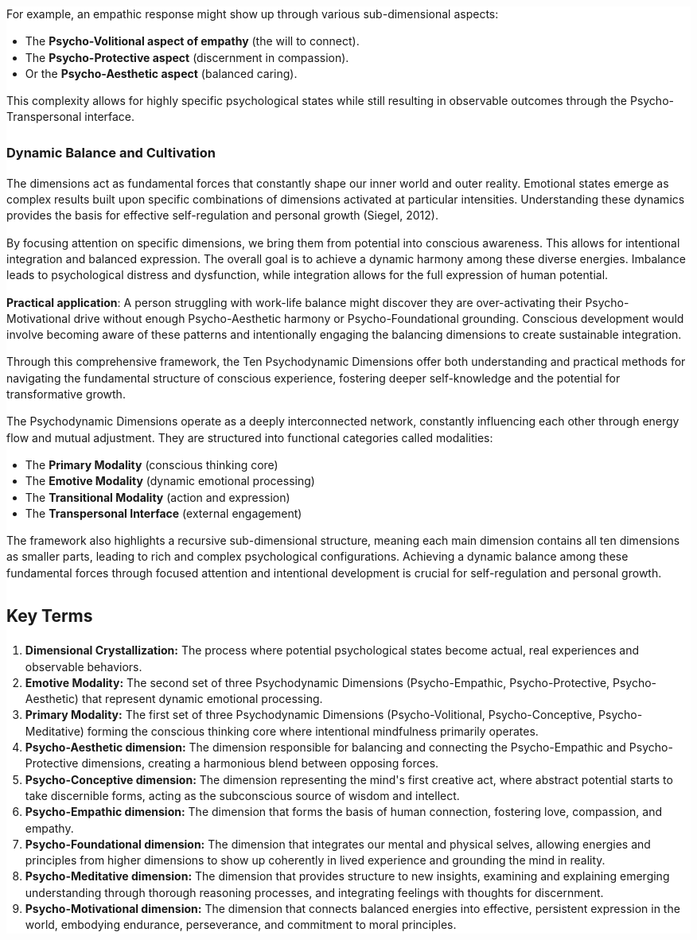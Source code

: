 For example, an empathic response might show up through various sub-dimensional aspects:
*   The **Psycho-Volitional aspect of empathy** (the will to connect).
*   The **Psycho-Protective aspect** (discernment in compassion).
*   Or the **Psycho-Aesthetic aspect** (balanced caring).

This complexity allows for highly specific psychological states while still resulting in observable outcomes through the Psycho-Transpersonal interface.

### Dynamic Balance and Cultivation
The dimensions act as fundamental forces that constantly shape our inner world and outer reality. Emotional states emerge as complex results built upon specific combinations of dimensions activated at particular intensities. Understanding these dynamics provides the basis for effective self-regulation and personal growth (Siegel, 2012).

By focusing attention on specific dimensions, we bring them from potential into conscious awareness. This allows for intentional integration and balanced expression. The overall goal is to achieve a dynamic harmony among these diverse energies. Imbalance leads to psychological distress and dysfunction, while integration allows for the full expression of human potential.

**Practical application**: A person struggling with work-life balance might discover they are over-activating their Psycho-Motivational drive without enough Psycho-Aesthetic harmony or Psycho-Foundational grounding. Conscious development would involve becoming aware of these patterns and intentionally engaging the balancing dimensions to create sustainable integration.

Through this comprehensive framework, the Ten Psychodynamic Dimensions offer both understanding and practical methods for navigating the fundamental structure of conscious experience, fostering deeper self-knowledge and the potential for transformative growth.

The Psychodynamic Dimensions operate as a deeply interconnected network, constantly influencing each other through energy flow and mutual adjustment. They are structured into functional categories called modalities:
*   The **Primary Modality** (conscious thinking core)
*   The **Emotive Modality** (dynamic emotional processing)
*   The **Transitional Modality** (action and expression)
*   The **Transpersonal Interface** (external engagement)

The framework also highlights a recursive sub-dimensional structure, meaning each main dimension contains all ten dimensions as smaller parts, leading to rich and complex psychological configurations. Achieving a dynamic balance among these fundamental forces through focused attention and intentional development is crucial for self-regulation and personal growth.

## Key Terms
1.  **Dimensional Crystallization:** The process where potential psychological states become actual, real experiences and observable behaviors.
2.  **Emotive Modality:** The second set of three Psychodynamic Dimensions (Psycho-Empathic, Psycho-Protective, Psycho-Aesthetic) that represent dynamic emotional processing.
3.  **Primary Modality:** The first set of three Psychodynamic Dimensions (Psycho-Volitional, Psycho-Conceptive, Psycho-Meditative) forming the conscious thinking core where intentional mindfulness primarily operates.
4.  **Psycho-Aesthetic dimension:** The dimension responsible for balancing and connecting the Psycho-Empathic and Psycho-Protective dimensions, creating a harmonious blend between opposing forces.
5.  **Psycho-Conceptive dimension:** The dimension representing the mind's first creative act, where abstract potential starts to take discernible forms, acting as the subconscious source of wisdom and intellect.
6.  **Psycho-Empathic dimension:** The dimension that forms the basis of human connection, fostering love, compassion, and empathy.
7.  **Psycho-Foundational dimension:** The dimension that integrates our mental and physical selves, allowing energies and principles from higher dimensions to show up coherently in lived experience and grounding the mind in reality.
8.  **Psycho-Meditative dimension:** The dimension that provides structure to new insights, examining and explaining emerging understanding through thorough reasoning processes, and integrating feelings with thoughts for discernment.
9.  **Psycho-Motivational dimension:** The dimension that connects balanced energies into effective, persistent expression in the world, embodying endurance, perseverance, and commitment to moral principles.